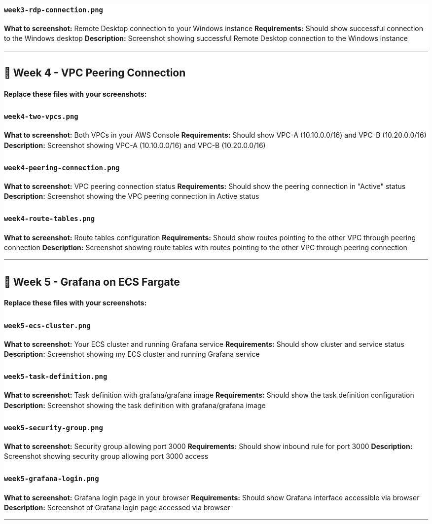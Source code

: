 ### `week3-rdp-connection.png`
**What to screenshot:** Remote Desktop connection to your Windows instance
**Requirements:** Should show successful connection to the Windows desktop
**Description:** Screenshot showing successful Remote Desktop connection to the Windows instance

---

## 📁 Week 4 - VPC Peering Connection
**Replace these files with your screenshots:**

### `week4-two-vpcs.png`
**What to screenshot:** Both VPCs in your AWS Console
**Requirements:** Should show VPC-A (10.10.0.0/16) and VPC-B (10.20.0.0/16)
**Description:** Screenshot showing VPC-A (10.10.0.0/16) and VPC-B (10.20.0.0/16)

### `week4-peering-connection.png`
**What to screenshot:** VPC peering connection status
**Requirements:** Should show the peering connection in "Active" status
**Description:** Screenshot showing the VPC peering connection in Active status

### `week4-route-tables.png`
**What to screenshot:** Route tables configuration
**Requirements:** Should show routes pointing to the other VPC through peering connection
**Description:** Screenshot showing route tables with routes pointing to the other VPC through peering connection

---

## 📁 Week 5 - Grafana on ECS Fargate
**Replace these files with your screenshots:**

### `week5-ecs-cluster.png`
**What to screenshot:** Your ECS cluster and running Grafana service
**Requirements:** Should show cluster and service status
**Description:** Screenshot showing my ECS cluster and running Grafana service

### `week5-task-definition.png`
**What to screenshot:** Task definition with grafana/grafana image
**Requirements:** Should show the task definition configuration
**Description:** Screenshot showing the task definition with grafana/grafana image

### `week5-security-group.png`
**What to screenshot:** Security group allowing port 3000
**Requirements:** Should show inbound rule for port 3000
**Description:** Screenshot showing security group allowing port 3000 access

### `week5-grafana-login.png`
**What to screenshot:** Grafana login page in your browser
**Requirements:** Should show Grafana interface accessible via browser
**Description:** Screenshot of Grafana login page accessed via browser

---